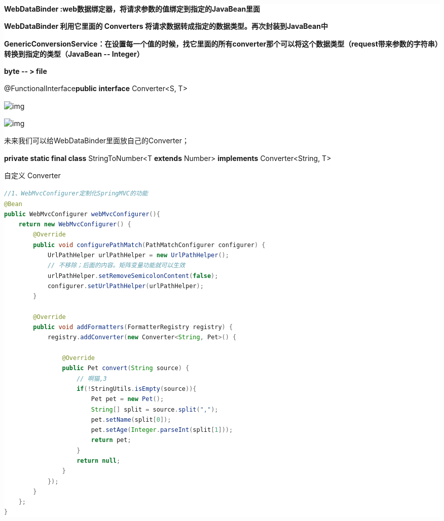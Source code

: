 **WebDataBinder :web数据绑定器，将请求参数的值绑定到指定的JavaBean里面**

**WebDataBinder 利用它里面的 Converters 将请求数据转成指定的数据类型。再次封装到JavaBean中**



**GenericConversionService：在设置每一个值的时候，找它里面的所有converter那个可以将这个数据类型（request带来参数的字符串）转换到指定的类型（JavaBean -- Integer）**

**byte -- > file**



@FunctionalInterface**public interface** Converter<S, T>

![img](https://cdn.nlark.com/yuque/0/2020/png/1354552/1603337871521-25fc1aa1-133a-4ce0-a146-d565633d7658.png?x-oss-process=image%2Fwatermark%2Ctype_d3F5LW1pY3JvaGVp%2Csize_10%2Ctext_YXRndWlndS5jb20g5bCa56GF6LC3%2Ccolor_FFFFFF%2Cshadow_50%2Ct_80%2Cg_se%2Cx_10%2Cy_10)





![img](https://cdn.nlark.com/yuque/0/2020/png/1354552/1603338486441-9bbd22a9-813f-49bd-b51b-e66c7f4b8598.png?x-oss-process=image%2Fwatermark%2Ctype_d3F5LW1pY3JvaGVp%2Csize_10%2Ctext_YXRndWlndS5jb20g5bCa56GF6LC3%2Ccolor_FFFFFF%2Cshadow_50%2Ct_80%2Cg_se%2Cx_10%2Cy_10)





未来我们可以给WebDataBinder里面放自己的Converter；

**private static final class** StringToNumber<T **extends** Number> **implements** Converter<String, T>



自定义 Converter

```java
//1、WebMvcConfigurer定制化SpringMVC的功能
@Bean
public WebMvcConfigurer webMvcConfigurer(){
    return new WebMvcConfigurer() {
        @Override
        public void configurePathMatch(PathMatchConfigurer configurer) {
            UrlPathHelper urlPathHelper = new UrlPathHelper();
            // 不移除；后面的内容。矩阵变量功能就可以生效
            urlPathHelper.setRemoveSemicolonContent(false);
            configurer.setUrlPathHelper(urlPathHelper);
        }

        @Override
        public void addFormatters(FormatterRegistry registry) {
            registry.addConverter(new Converter<String, Pet>() {

                @Override
                public Pet convert(String source) {
                    // 啊猫,3
                    if(!StringUtils.isEmpty(source)){
                        Pet pet = new Pet();
                        String[] split = source.split(",");
                        pet.setName(split[0]);
                        pet.setAge(Integer.parseInt(split[1]));
                        return pet;
                    }
                    return null;
                }
            });
        }
    };
}
```
